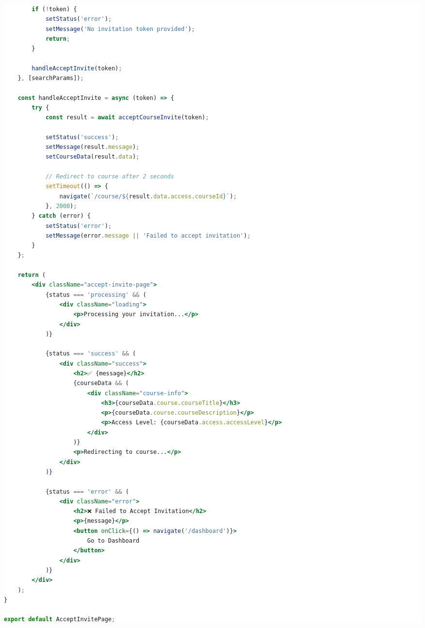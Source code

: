 ```jsx
        if (!token) {
            setStatus('error');
            setMessage('No invitation token provided');
            return;
        }

        handleAcceptInvite(token);
    }, [searchParams]);

    const handleAcceptInvite = async (token) => {
        try {
            const result = await acceptCourseInvite(token);
            
            setStatus('success');
            setMessage(result.message);
            setCourseData(result.data);

            // Redirect to course after 2 seconds
            setTimeout(() => {
                navigate(`/course/${result.data.access.courseId}`);
            }, 2000);
        } catch (error) {
            setStatus('error');
            setMessage(error.message || 'Failed to accept invitation');
        }
    };

    return (
        <div className="accept-invite-page">
            {status === 'processing' && (
                <div className="loading">
                    <p>Processing your invitation...</p>
                </div>
            )}
            
            {status === 'success' && (
                <div className="success">
                    <h2>✅ {message}</h2>
                    {courseData && (
                        <div className="course-info">
                            <h3>{courseData.course.courseTitle}</h3>
                            <p>{courseData.course.courseDescription}</p>
                            <p>Access Level: {courseData.access.accessLevel}</p>
                        </div>
                    )}
                    <p>Redirecting to course...</p>
                </div>
            )}
            
            {status === 'error' && (
                <div className="error">
                    <h2>❌ Failed to Accept Invitation</h2>
                    <p>{message}</p>
                    <button onClick={() => navigate('/dashboard')}>
                        Go to Dashboard
                    </button>
                </div>
            )}
        </div>
    );
}

export default AcceptInvitePage;
```